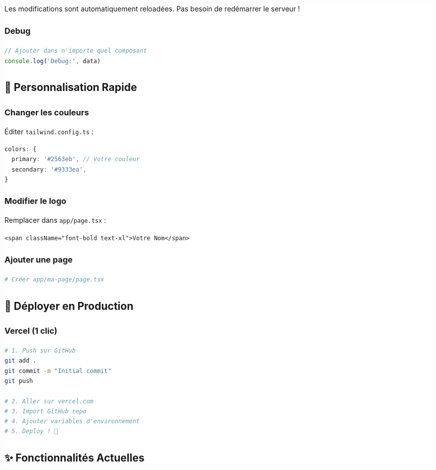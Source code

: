 Les modifications sont automatiquement reloadées. Pas besoin de redémarrer le serveur !

### Debug

```typescript
// Ajouter dans n'importe quel composant
console.log('Debug:', data)
```

## 🎨 Personnalisation Rapide

### Changer les couleurs

Éditer `tailwind.config.ts` :

```typescript
colors: {
  primary: '#2563eb', // Votre couleur
  secondary: '#9333ea',
}
```

### Modifier le logo

Remplacer dans `app/page.tsx` :

```tsx
<span className="font-bold text-xl">Votre Nom</span>
```

### Ajouter une page

```bash
# Créer app/ma-page/page.tsx
```

## 🚢 Déployer en Production

### Vercel (1 clic)

```bash
# 1. Push sur GitHub
git add .
git commit -m "Initial commit"
git push

# 2. Aller sur vercel.com
# 3. Import GitHub repo
# 4. Ajouter variables d'environnement
# 5. Deploy ! 🚀
```

## ✨ Fonctionnalités Actuelles
